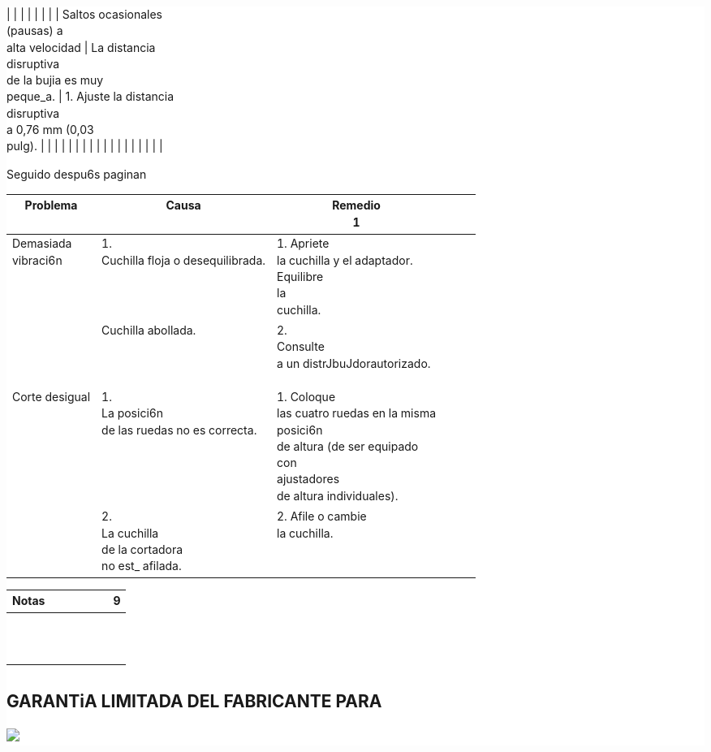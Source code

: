 |                                                    |                                                                                    |                                                                                                    |  |  |  |
| Saltos ocasionales<br>(pausas) a<br>alta velocidad | La distancia<br>disruptiva<br>de la bujia es muy<br>peque_a.                       | 1. Ajuste la distancia<br>disruptiva<br>a 0,76 mm (0,03<br>pulg).                                  |  |  |  |
|                                                    |                                                                                    |                                                                                                    |  |  |  |
|                                                    |                                                                                    |                                                                                                    |  |  |  |

Seguido despu6s paginan

| Problema               | Causa                                                    | Remedio<br>1                                                                                                                            |  |  |  |
|------------------------|----------------------------------------------------------|-----------------------------------------------------------------------------------------------------------------------------------------|--|--|--|
| Demasiada<br>vibraci6n | 1.<br>Cuchilla floja o desequilibrada.                   | 1. Apriete<br>la cuchilla y el adaptador.<br>Equilibre<br>la<br>cuchilla.                                                               |  |  |  |
|                        | Cuchilla abollada.                                       | 2.<br>Consulte<br>a un distrJbuJdorautorizado.                                                                                          |  |  |  |
|                        |                                                          |                                                                                                                                         |  |  |  |
|                        |                                                          |                                                                                                                                         |  |  |  |
|                        |                                                          |                                                                                                                                         |  |  |  |
| Corte desigual         | 1.<br>La posici6n<br>de las ruedas no es correcta.       | 1. Coloque<br>las cuatro ruedas en la misma<br>posici6n<br>de altura (de ser equipado<br>con<br>ajustadores<br>de altura individuales). |  |  |  |
|                        | 2.<br>La cuchilla<br>de la cortadora<br>no est_ afilada. | 2. Afile o cambie<br>la cuchilla.                                                                                                       |  |  |  |

| Notas |  |  |  |  |  | 9 |
|-------|--|--|--|--|--|---|
|       |  |  |  |  |  |   |
|       |  |  |  |  |  |   |
|       |  |  |  |  |  |   |
|       |  |  |  |  |  |   |
|       |  |  |  |  |  |   |
|       |  |  |  |  |  |   |
|       |  |  |  |  |  |   |
|       |  |  |  |  |  |   |
|       |  |  |  |  |  |   |
|       |  |  |  |  |  |   |
|       |  |  |  |  |  |   |
|       |  |  |  |  |  |   |

## **GARANTiA LIMITADA DEL FABRICANTE PARA**

![](_page_39_Picture_1.jpeg)
